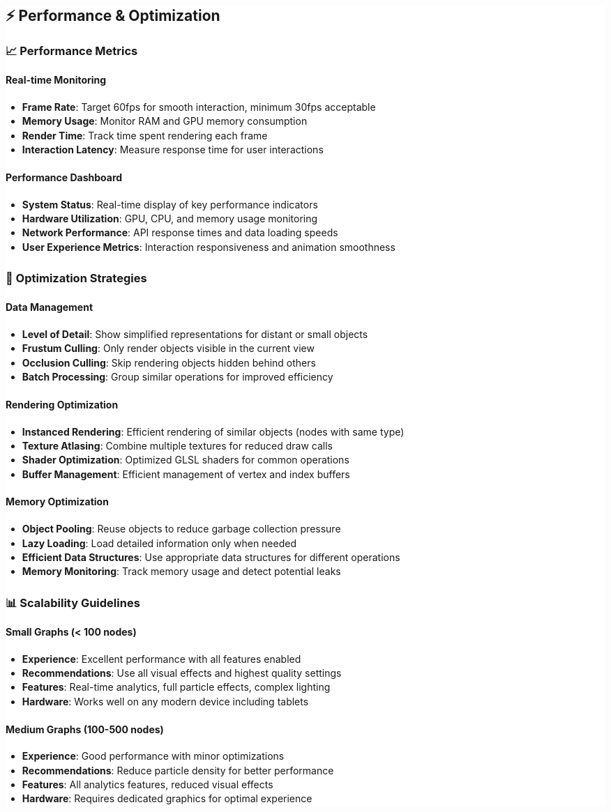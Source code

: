 
## ⚡ Performance & Optimization

### 📈 Performance Metrics

#### **Real-time Monitoring**
- **Frame Rate**: Target 60fps for smooth interaction, minimum 30fps acceptable
- **Memory Usage**: Monitor RAM and GPU memory consumption
- **Render Time**: Track time spent rendering each frame
- **Interaction Latency**: Measure response time for user interactions

#### **Performance Dashboard**
- **System Status**: Real-time display of key performance indicators
- **Hardware Utilization**: GPU, CPU, and memory usage monitoring
- **Network Performance**: API response times and data loading speeds
- **User Experience Metrics**: Interaction responsiveness and animation smoothness

### 🎯 Optimization Strategies

#### **Data Management**
- **Level of Detail**: Show simplified representations for distant or small objects
- **Frustum Culling**: Only render objects visible in the current view
- **Occlusion Culling**: Skip rendering objects hidden behind others
- **Batch Processing**: Group similar operations for improved efficiency

#### **Rendering Optimization**
- **Instanced Rendering**: Efficient rendering of similar objects (nodes with same type)
- **Texture Atlasing**: Combine multiple textures for reduced draw calls
- **Shader Optimization**: Optimized GLSL shaders for common operations
- **Buffer Management**: Efficient management of vertex and index buffers

#### **Memory Optimization**
- **Object Pooling**: Reuse objects to reduce garbage collection pressure
- **Lazy Loading**: Load detailed information only when needed
- **Efficient Data Structures**: Use appropriate data structures for different operations
- **Memory Monitoring**: Track memory usage and detect potential leaks

### 📊 Scalability Guidelines

#### **Small Graphs (< 100 nodes)**
- **Experience**: Excellent performance with all features enabled
- **Recommendations**: Use all visual effects and highest quality settings
- **Features**: Real-time analytics, full particle effects, complex lighting
- **Hardware**: Works well on any modern device including tablets

#### **Medium Graphs (100-500 nodes)**
- **Experience**: Good performance with minor optimizations
- **Recommendations**: Reduce particle density for better performance
- **Features**: All analytics features, reduced visual effects
- **Hardware**: Requires dedicated graphics for optimal experience
